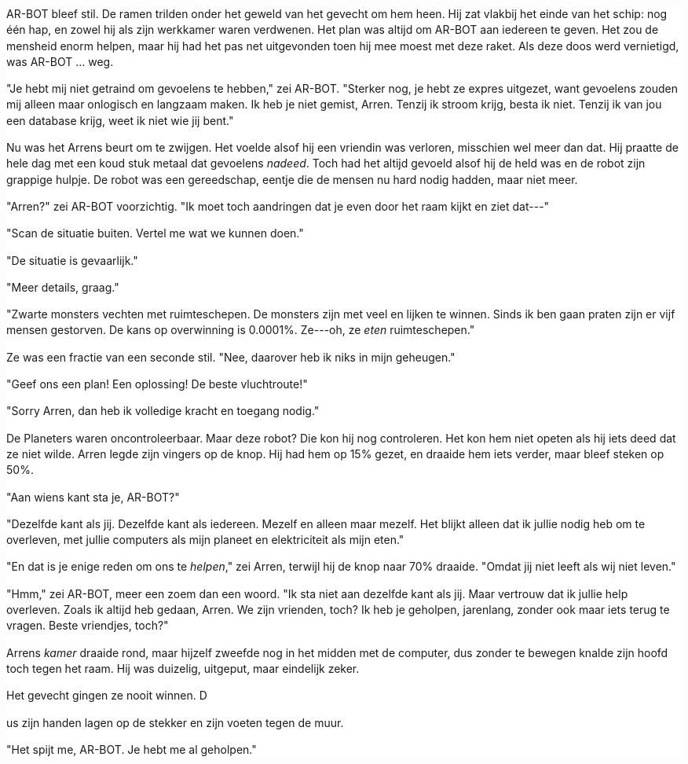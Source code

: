 AR-BOT bleef stil. De ramen trilden onder het geweld van het gevecht om hem heen. Hij zat vlakbij het einde van het schip: nog één hap, en zowel hij als zijn werkkamer waren verdwenen. Het plan was altijd om AR-BOT aan iedereen te geven. Het zou de mensheid enorm helpen, maar hij had het pas net uitgevonden toen hij mee moest met deze raket. Als deze doos werd vernietigd, was AR-BOT ... weg.

"Je hebt mij niet getraind om gevoelens te hebben," zei AR-BOT. "Sterker nog, je hebt ze expres uitgezet, want gevoelens zouden mij alleen maar onlogisch en langzaam maken. Ik heb je niet gemist, Arren. Tenzij ik stroom krijg, besta ik niet. Tenzij ik van jou een database krijg, weet ik niet wie jij bent."

Nu was het Arrens beurt om te zwijgen. Het voelde alsof hij een vriendin was verloren, misschien wel meer dan dat. Hij praatte de hele dag met een koud stuk metaal dat gevoelens _nadeed_. Toch had het altijd gevoeld alsof hij de held was en de robot zijn grappige hulpje. De robot was een gereedschap, eentje die de mensen nu hard nodig hadden, maar niet meer.

"Arren?" zei AR-BOT voorzichtig. "Ik moet toch aandringen dat je even door het raam kijkt en ziet dat---"

"Scan de situatie buiten. Vertel me wat we kunnen doen."

"De situatie is gevaarlijk."

"Meer details, graag."

"Zwarte monsters vechten met ruimteschepen. De monsters zijn met veel en lijken te winnen. Sinds ik ben gaan praten zijn er vijf mensen gestorven. De kans op overwinning is 0.0001%. Ze---oh, ze _eten_ ruimteschepen." 

Ze was een fractie van een seconde stil. "Nee, daarover heb ik niks in mijn geheugen."

"Geef ons een plan! Een oplossing! De beste vluchtroute!"

"Sorry Arren, dan heb ik volledige kracht en toegang nodig."

De Planeters waren oncontroleerbaar. Maar deze robot? Die kon hij nog controleren. Het kon hem niet opeten als hij iets deed dat ze niet wilde. Arren legde zijn vingers op de knop. Hij had hem op 15% gezet, en draaide hem iets verder, maar bleef steken op 50%.

"Aan wiens kant sta je, AR-BOT?"

"Dezelfde kant als jij. Dezelfde kant als iedereen. Mezelf en alleen maar mezelf. Het blijkt alleen dat ik jullie nodig heb om te overleven, met jullie computers als mijn planeet en elektriciteit als mijn eten." 

"En dat is je enige reden om ons te _helpen_," zei Arren, terwijl hij de knop naar 70% draaide. "Omdat jij niet leeft als wij niet leven."

"Hmm," zei AR-BOT, meer een zoem dan een woord. "Ik sta niet aan dezelfde kant als jij. Maar vertrouw dat ik jullie help overleven. Zoals ik altijd heb gedaan, Arren. We zijn vrienden, toch? Ik heb je geholpen, jarenlang, zonder ook maar iets terug te vragen. Beste vriendjes, toch?"

Arrens _kamer_ draaide rond, maar hijzelf zweefde nog in het midden met de computer, dus zonder te bewegen knalde zijn hoofd toch tegen het raam. Hij was duizelig, uitgeput, maar eindelijk zeker. 

Het gevecht gingen ze nooit winnen. D

us zijn handen lagen op de stekker en zijn voeten tegen de muur.

"Het spijt me, AR-BOT. Je hebt me al geholpen."
